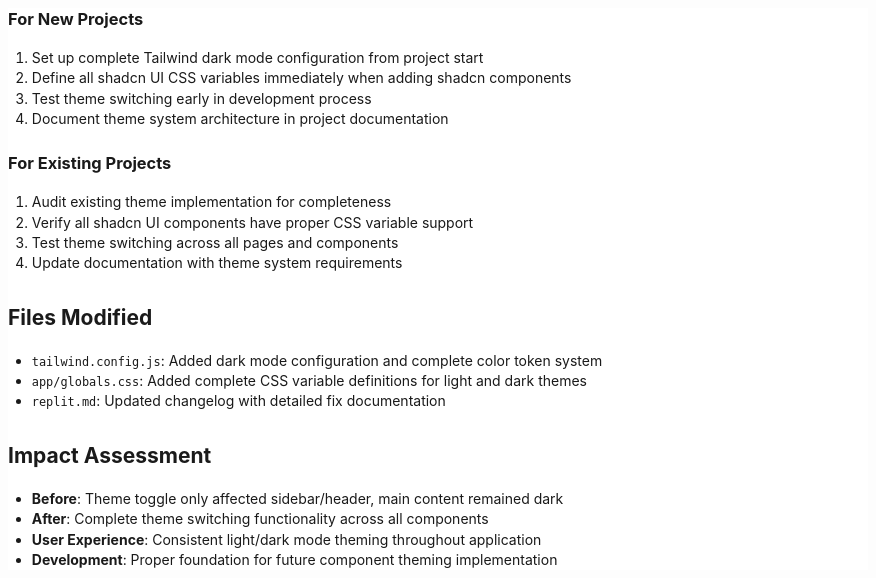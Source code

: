 ### For New Projects

1. Set up complete Tailwind dark mode configuration from project start
2. Define all shadcn UI CSS variables immediately when adding shadcn components
3. Test theme switching early in development process
4. Document theme system architecture in project documentation

### For Existing Projects

1. Audit existing theme implementation for completeness
2. Verify all shadcn UI components have proper CSS variable support
3. Test theme switching across all pages and components
4. Update documentation with theme system requirements

## Files Modified

- `tailwind.config.js`: Added dark mode configuration and complete color token system
- `app/globals.css`: Added complete CSS variable definitions for light and dark themes
- `replit.md`: Updated changelog with detailed fix documentation

## Impact Assessment

- **Before**: Theme toggle only affected sidebar/header, main content remained dark
- **After**: Complete theme switching functionality across all components
- **User Experience**: Consistent light/dark mode theming throughout application
- **Development**: Proper foundation for future component theming implementation
